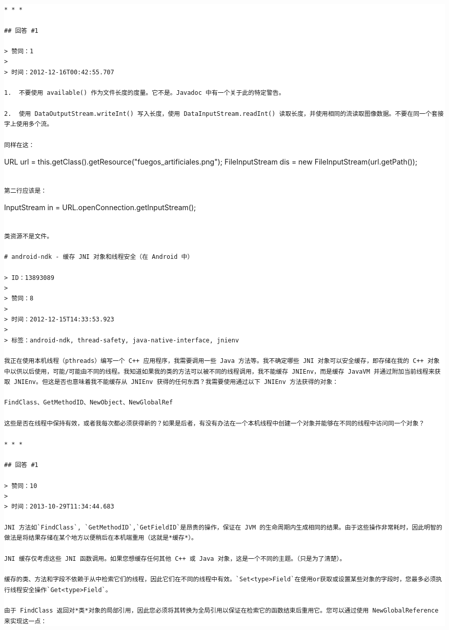 ```
* * *

## 回答 #1

> 赞同：1
> 
> 时间：2012-12-16T00:42:55.707

1.  不要使用 available() 作为文件长度的度量。它不是。Javadoc 中有一个关于此的特定警告。

2.  使用 DataOutputStream.writeInt() 写入长度，使用 DataInputStream.readInt() 读取长度，并使用相同的流读取图像数据。不要在同一个套接字上使用多个流。

同样在这：

```
URL url = this.getClass().getResource("fuegos_artificiales.png");
FileInputStream dis = new FileInputStream(url.getPath()); 
```

第二行应该是：

```
InputStream in = URL.openConnection.getInputStream(); 
```

类资源不是文件。

# android-ndk - 缓存 JNI 对象和线程安全（在 Android 中）

> ID：13893089
> 
> 赞同：8
> 
> 时间：2012-12-15T14:33:53.923
> 
> 标签：android-ndk, thread-safety, java-native-interface, jnienv

我正在使用本机线程（pthreads）编写一个 C++ 应用程序，我需要调用一些 Java 方法等。我不确定哪些 JNI 对象可以安全缓存，即存储在我的 C++ 对象中以供以后使用，可能/可能由不同的线程。我知道如果我的类的方法可以被不同的线程调用，我不能缓存 JNIEnv，而是缓存 JavaVM 并通过附加当前线程来获取 JNIEnv。但这是否也意味着我不能缓存从 JNIEnv 获得的任何东西？我需要使用通过以下 JNIEnv 方法获得的对象：

FindClass、GetMethodID、NewObject、NewGlobalRef

这些是否在线程中保持有效，或者我每次都必须获得新的？如果是后者，有没有办法在一个本机线程中创建一个对象并能够在不同的线程中访问同一个对象？

* * *

## 回答 #1

> 赞同：10
> 
> 时间：2013-10-29T11:34:44.683

JNI 方法如`FindClass`, `GetMethodID`,`GetFieldID`是昂贵的操作，保证在 JVM 的生命周期内生成相同的结果。由于这些操作非常耗时，因此明智的做法是将结果存储在某个地方以便稍后在本机端重用（这就是*缓存*）。

JNI 缓存仅考虑这些 JNI 函数调用。如果您想缓存任何其他 C++ 或 Java 对象，这是一个不同的主题。（只是为了清楚）。

缓存的类、方法和字段不依赖于从中检索它们的线程，因此它们在不同的线程中有效。`Set<type>Field`在使用or获取或设置某些对象的字段时，您最多必须执行线程安全操作`Get<type>Field`。

由于 FindClass 返回对*类*对象的局部引用，因此您必须将其转换为全局引用以保证在检索它的函数结束后重用它。您可以通过使用 NewGlobalReference 来实现这一点：

```